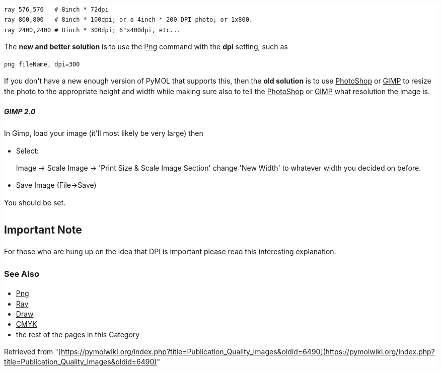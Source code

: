     
    ray 576,576   # 8inch * 72dpi
    ray 800,800   # 8inch * 100dpi; or a 4inch * 200 DPI photo; or 1x800.
    ray 2400,2400 # 8inch * 300dpi; 6"x400dpi, etc...
    

  
The **new and better solution** is to use the [Png](/index.php/Png "Png") command with the **dpi** setting, such as 
    
    
    png fileName, dpi=300
    

If you don't have a new enough version of PyMOL that supports this, then the **old solution** is to use [PhotoShop](/index.php?title=PhotoShop&action=edit&redlink=1 "PhotoShop \(page does not exist\)") or [GIMP](/index.php?title=GIMP&action=edit&redlink=1 "GIMP \(page does not exist\)") to resize the photo to the appropriate height and width while making sure also to tell the [PhotoShop](/index.php?title=PhotoShop&action=edit&redlink=1 "PhotoShop \(page does not exist\)") or [GIMP](/index.php?title=GIMP&action=edit&redlink=1 "GIMP \(page does not exist\)") what resolution the image is. 

  


##### GIMP 2.0

In Gimp, load your image (it'll most likely be very large) then 

  * Select:


    
    
    Image ->
    Scale Image ->
    'Print Size & Scale Image Section' change 'New Width' to whatever width you decided on before.
    

  * Save Image (File->Save)



You should be set. 

  


## Important Note

For those who are hung up on the idea that DPI is important please read this interesting [explanation](http://www.rideau-info.com/photos/mythdpi.html). 

### See Also

  * [Png](/index.php/Png "Png")
  * [Ray](/index.php/Ray "Ray")
  * [Draw](/index.php/Draw "Draw")
  * [CMYK](/index.php/CMYK "CMYK")
  * the rest of the pages in this [Category](/index.php/Category:Publication_Quality "Category:Publication Quality")



Retrieved from "[https://pymolwiki.org/index.php?title=Publication_Quality_Images&oldid=6490](https://pymolwiki.org/index.php?title=Publication_Quality_Images&oldid=6490)"
